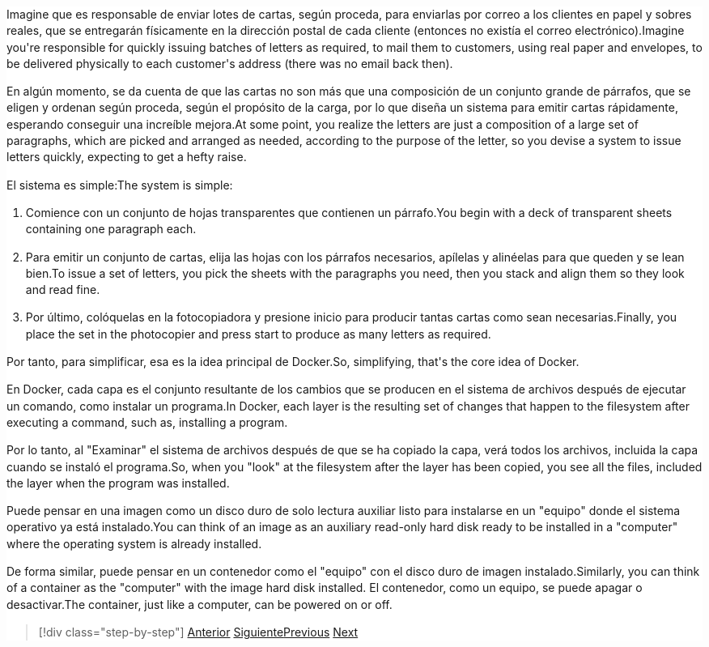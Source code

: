 <span data-ttu-id="50679-155">Imagine que es responsable de enviar lotes de cartas, según proceda, para enviarlas por correo a los clientes en papel y sobres reales, que se entregarán físicamente en la dirección postal de cada cliente (entonces no existía el correo electrónico).</span><span class="sxs-lookup"><span data-stu-id="50679-155">Imagine you're responsible for quickly issuing batches of letters as required, to mail them to customers, using real paper and envelopes, to be delivered physically to each customer's address (there was no email back then).</span></span>

<span data-ttu-id="50679-156">En algún momento, se da cuenta de que las cartas no son más que una composición de un conjunto grande de párrafos, que se eligen y ordenan según proceda, según el propósito de la carga, por lo que diseña un sistema para emitir cartas rápidamente, esperando conseguir una increíble mejora.</span><span class="sxs-lookup"><span data-stu-id="50679-156">At some point, you realize the letters are just a composition of a large set of paragraphs, which are picked and arranged as needed, according to the purpose of the letter, so you devise a system to issue letters quickly, expecting to get a hefty raise.</span></span>

<span data-ttu-id="50679-157">El sistema es simple:</span><span class="sxs-lookup"><span data-stu-id="50679-157">The system is simple:</span></span>

1. <span data-ttu-id="50679-158">Comience con un conjunto de hojas transparentes que contienen un párrafo.</span><span class="sxs-lookup"><span data-stu-id="50679-158">You begin with a deck of transparent sheets containing one paragraph each.</span></span>

2. <span data-ttu-id="50679-159">Para emitir un conjunto de cartas, elija las hojas con los párrafos necesarios, apílelas y alinéelas para que queden y se lean bien.</span><span class="sxs-lookup"><span data-stu-id="50679-159">To issue a set of letters, you pick the sheets with the paragraphs you need, then you stack and align them so they look and read fine.</span></span>

3. <span data-ttu-id="50679-160">Por último, colóquelas en la fotocopiadora y presione inicio para producir tantas cartas como sean necesarias.</span><span class="sxs-lookup"><span data-stu-id="50679-160">Finally, you place the set in the photocopier and press start to produce as many letters as required.</span></span>

<span data-ttu-id="50679-161">Por tanto, para simplificar, esa es la idea principal de Docker.</span><span class="sxs-lookup"><span data-stu-id="50679-161">So, simplifying, that's the core idea of Docker.</span></span>

<span data-ttu-id="50679-162">En Docker, cada capa es el conjunto resultante de los cambios que se producen en el sistema de archivos después de ejecutar un comando, como instalar un programa.</span><span class="sxs-lookup"><span data-stu-id="50679-162">In Docker, each layer is the resulting set of changes that happen to the filesystem after executing a command, such as, installing a program.</span></span>

<span data-ttu-id="50679-163">Por lo tanto, al "Examinar" el sistema de archivos después de que se ha copiado la capa, verá todos los archivos, incluida la capa cuando se instaló el programa.</span><span class="sxs-lookup"><span data-stu-id="50679-163">So, when you "look" at the filesystem after the layer has been copied, you see all the files, included the layer when the program was installed.</span></span>

<span data-ttu-id="50679-164">Puede pensar en una imagen como un disco duro de solo lectura auxiliar listo para instalarse en un "equipo" donde el sistema operativo ya está instalado.</span><span class="sxs-lookup"><span data-stu-id="50679-164">You can think of an image as an auxiliary read-only hard disk ready to be installed in a "computer" where the operating system is already installed.</span></span>

<span data-ttu-id="50679-165">De forma similar, puede pensar en un contenedor como el "equipo" con el disco duro de imagen instalado.</span><span class="sxs-lookup"><span data-stu-id="50679-165">Similarly, you can think of a container as the "computer" with the image hard disk installed.</span></span> <span data-ttu-id="50679-166">El contenedor, como un equipo, se puede apagar o desactivar.</span><span class="sxs-lookup"><span data-stu-id="50679-166">The container, just like a computer, can be powered on or off.</span></span>

>[!div class="step-by-step"]
><span data-ttu-id="50679-167">[Anterior](index.md)
>[Siguiente](docker-terminology.md)</span><span class="sxs-lookup"><span data-stu-id="50679-167">[Previous](index.md)
[Next](docker-terminology.md)</span></span>
